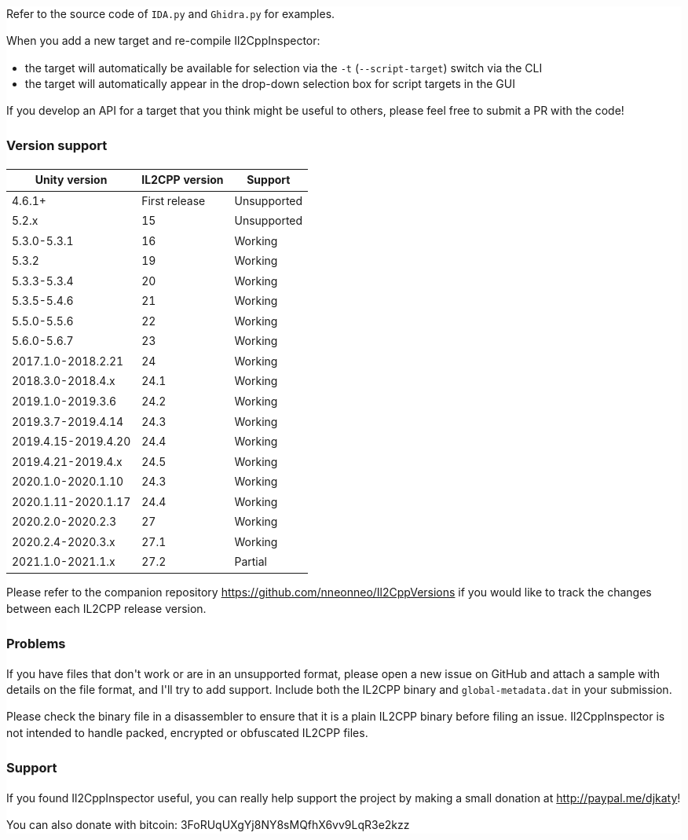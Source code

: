 Refer to the source code of `IDA.py` and `Ghidra.py` for examples.

When you add a new target and re-compile Il2CppInspector:

- the target will automatically be available for selection via the `-t` (`--script-target`) switch via the CLI
- the target will automatically appear in the drop-down selection box for script targets in the GUI

If you develop an API for a target that you think might be useful to others, please feel free to submit a PR with the code!

### Version support

Unity version | IL2CPP version | Support
--- | --- | ---
4.6.1+ | First release | Unsupported
5.2.x | 15 | Unsupported
5.3.0-5.3.1 | 16 | Working
5.3.2 | 19 | Working
5.3.3-5.3.4 | 20 | Working
5.3.5-5.4.6 | 21 | Working
5.5.0-5.5.6 | 22 | Working
5.6.0-5.6.7 | 23 | Working
2017.1.0-2018.2.21 | 24 | Working
2018.3.0-2018.4.x | 24.1 | Working
2019.1.0-2019.3.6 | 24.2 | Working
2019.3.7-2019.4.14 | 24.3 | Working
2019.4.15-2019.4.20 | 24.4 | Working
2019.4.21-2019.4.x | 24.5 | Working
2020.1.0-2020.1.10 | 24.3 | Working
2020.1.11-2020.1.17 | 24.4 | Working
2020.2.0-2020.2.3 | 27 | Working
2020.2.4-2020.3.x | 27.1 | Working
2021.1.0-2021.1.x | 27.2 | Partial

Please refer to the companion repository https://github.com/nneonneo/Il2CppVersions if you would like to track the changes between each IL2CPP release version.

### Problems

If you have files that don't work or are in an unsupported format, please open a new issue on GitHub and attach a sample with details on the file format, and I'll try to add support. Include both the IL2CPP binary and `global-metadata.dat` in your submission.

Please check the binary file in a disassembler to ensure that it is a plain IL2CPP binary before filing an issue. Il2CppInspector is not intended to handle packed, encrypted or obfuscated IL2CPP files.

### Support

If you found Il2CppInspector useful, you can really help support the project by making a small donation at http://paypal.me/djkaty!

You can also donate with bitcoin: 3FoRUqUXgYj8NY8sMQfhX6vv9LqR3e2kzz
